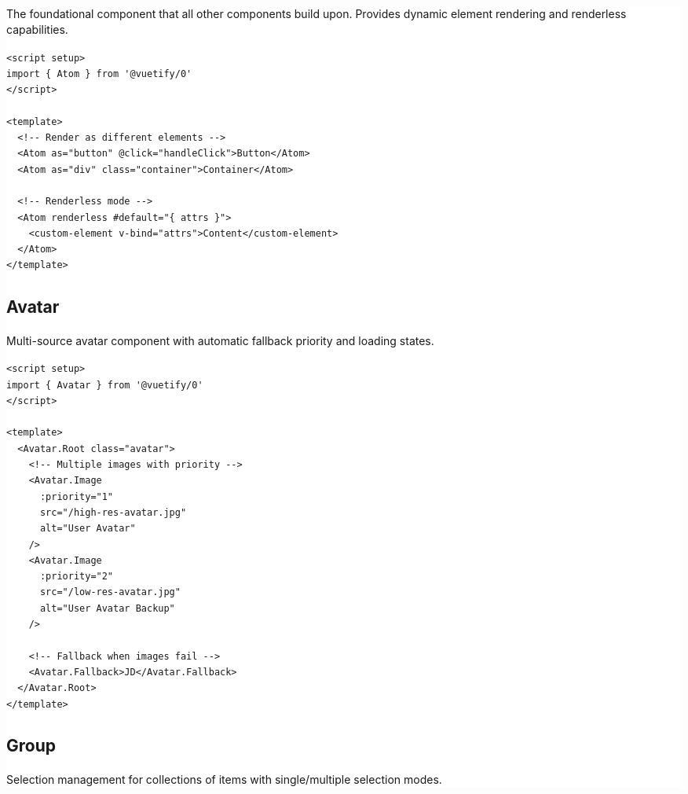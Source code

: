 The foundational component that all other components build upon. Provides dynamic element rendering and renderless capabilities.

```vue
<script setup>
import { Atom } from '@vuetify/0'
</script>

<template>
  <!-- Render as different elements -->
  <Atom as="button" @click="handleClick">Button</Atom>
  <Atom as="div" class="container">Container</Atom>
  
  <!-- Renderless mode -->
  <Atom renderless #default="{ attrs }">
    <custom-element v-bind="attrs">Content</custom-element>
  </Atom>
</template>
```

## Avatar

Multi-source avatar component with automatic fallback priority and loading states.

```vue
<script setup>
import { Avatar } from '@vuetify/0'
</script>

<template>
  <Avatar.Root class="avatar">
    <!-- Multiple images with priority -->
    <Avatar.Image 
      :priority="1"
      src="/high-res-avatar.jpg" 
      alt="User Avatar" 
    />
    <Avatar.Image 
      :priority="2"
      src="/low-res-avatar.jpg" 
      alt="User Avatar Backup" 
    />
    
    <!-- Fallback when images fail -->
    <Avatar.Fallback>JD</Avatar.Fallback>
  </Avatar.Root>
</template>
```

## Group

Selection management for collections of items with single/multiple selection modes.
